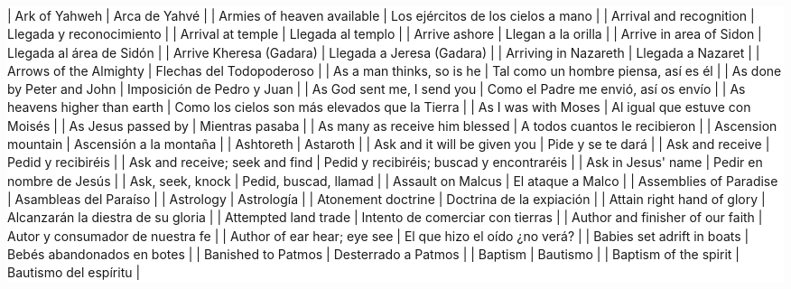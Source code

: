 | Ark of Yahweh                                                                           | Arca de Yahvé                                                               |
| Armies of heaven available                                                              | Los ejércitos de los cielos a mano                                          |
| Arrival and recognition                                                                 | Llegada y reconocimiento                                                    |
| Arrival at temple                                                                       | Llegada al templo                                                           |
| Arrive ashore                                                                           | Llegan a la orilla                                                          |
| Arrive in area of Sidon                                                                 | Llegada al área de Sidón                                                    |
| Arrive Kheresa (Gadara)                                                                 | Llegada a Jeresa (Gadara)                                                   |
| Arriving in Nazareth                                                                    | Llegada a Nazaret                                                           |
| Arrows of the Almighty                                                                  | Flechas del Todopoderoso                                                    |
| As a man thinks, so is he                                                               | Tal como un hombre piensa, así es él                                        |
| As done by Peter and John                                                               | Imposición de Pedro y Juan                                                  |
| As God sent me, I send you                                                              | Como el Padre me envió, así os envío                                        |
| As heavens higher than earth                                                            | Como los cielos son más elevados que la Tierra                              |
| As I was with Moses                                                                     | Al igual que estuve con Moisés                                              |
| As Jesus passed by                                                                      | Mientras pasaba                                                             |
| As many as receive him blessed                                                          | A todos cuantos le recibieron                                               |
| Ascension mountain                                                                      | Ascensión a la montaña                                                      |
| Ashtoreth                                                                               | Astaroth                                                                    |
| Ask and it will be given you                                                            | Pide y se te dará                                                           |
| Ask and receive                                                                         | Pedid y recibiréis                                                          |
| Ask and receive; seek and find                                                          | Pedid y recibiréis; buscad y encontraréis                                   |
| Ask in Jesus' name                                                                      | Pedir en nombre de Jesús                                                    |
| Ask, seek, knock                                                                        | Pedid, buscad, llamad                                                       |
| Assault on Malcus                                                                       | El ataque a Malco                                                           |
| Assemblies of Paradise                                                                  | Asambleas del Paraíso                                                       |
| Astrology                                                                               | Astrología                                                                  |
| Atonement doctrine                                                                      | Doctrina de la expiación                                                    |
| Attain right hand of glory                                                              | Alcanzarán la diestra de su gloria                                          |
| Attempted land trade                                                                    | Intento de comerciar con tierras                                            |
| Author and finisher of our faith                                                        | Autor y consumador de nuestra fe                                            |
| Author of ear hear; eye see                                                             | El que hizo el oído ¿no verá?                                               |
| Babies set adrift in boats                                                              | Bebés abandonados en botes                                                  |
| Banished to Patmos                                                                      | Desterrado a Patmos                                                         |
| Baptism                                                                                 | Bautismo                                                                    |
| Baptism of the spirit                                                                   | Bautismo del espíritu                                                       |